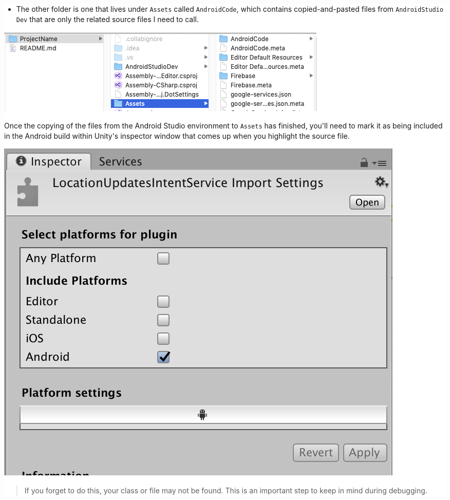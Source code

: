 - The other folder is one that lives under `Assets` called `AndroidCode`, which contains copied-and-pasted files from `AndroidStudioDev` that are only the related source files I need to call.

![Showcase of the filesystem as described by the previous paragraph](./android_code_fs_layout.png)

Once the copying of the files from the Android Studio environment to `Assets` has finished, you'll need to mark it as being included in the Android build within Unity's inspector window that comes up when you highlight the source file.

![The inspector window showing "Android" selected](./unity_inspector.png)

> If you forget to do this, your class or file may not be found. This is an important step to keep in mind during debugging.
